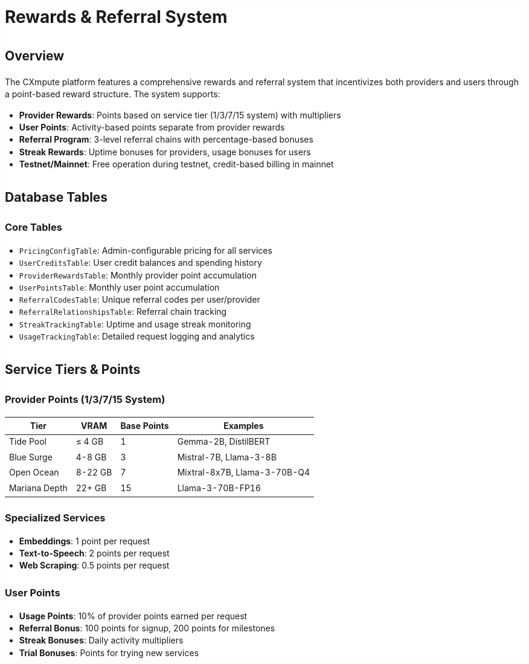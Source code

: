 # Rewards & Referral System

## Overview

The CXmpute platform features a comprehensive rewards and referral system that incentivizes both providers and users through a point-based reward structure. The system supports:

- **Provider Rewards**: Points based on service tier (1/3/7/15 system) with multipliers
- **User Points**: Activity-based points separate from provider rewards  
- **Referral Program**: 3-level referral chains with percentage-based bonuses
- **Streak Rewards**: Uptime bonuses for providers, usage bonuses for users
- **Testnet/Mainnet**: Free operation during testnet, credit-based billing in mainnet

## Database Tables

### Core Tables
- `PricingConfigTable`: Admin-configurable pricing for all services
- `UserCreditsTable`: User credit balances and spending history
- `ProviderRewardsTable`: Monthly provider point accumulation
- `UserPointsTable`: Monthly user point accumulation
- `ReferralCodesTable`: Unique referral codes per user/provider
- `ReferralRelationshipsTable`: Referral chain tracking
- `StreakTrackingTable`: Uptime and usage streak monitoring
- `UsageTrackingTable`: Detailed request logging and analytics

## Service Tiers & Points

### Provider Points (1/3/7/15 System)
| Tier | VRAM | Base Points | Examples |
|------|------|-------------|----------|
| Tide Pool | ≤ 4 GB | 1 | Gemma-2B, DistilBERT |
| Blue Surge | 4-8 GB | 3 | Mistral-7B, Llama-3-8B |
| Open Ocean | 8-22 GB | 7 | Mixtral-8x7B, Llama-3-70B-Q4 |
| Mariana Depth | 22+ GB | 15 | Llama-3-70B-FP16 |

### Specialized Services
- **Embeddings**: 1 point per request
- **Text-to-Speech**: 2 points per request  
- **Web Scraping**: 0.5 points per request

### User Points
- **Usage Points**: 10% of provider points earned per request
- **Referral Bonus**: 100 points for signup, 200 points for milestones
- **Streak Bonuses**: Daily activity multipliers
- **Trial Bonuses**: Points for trying new services

